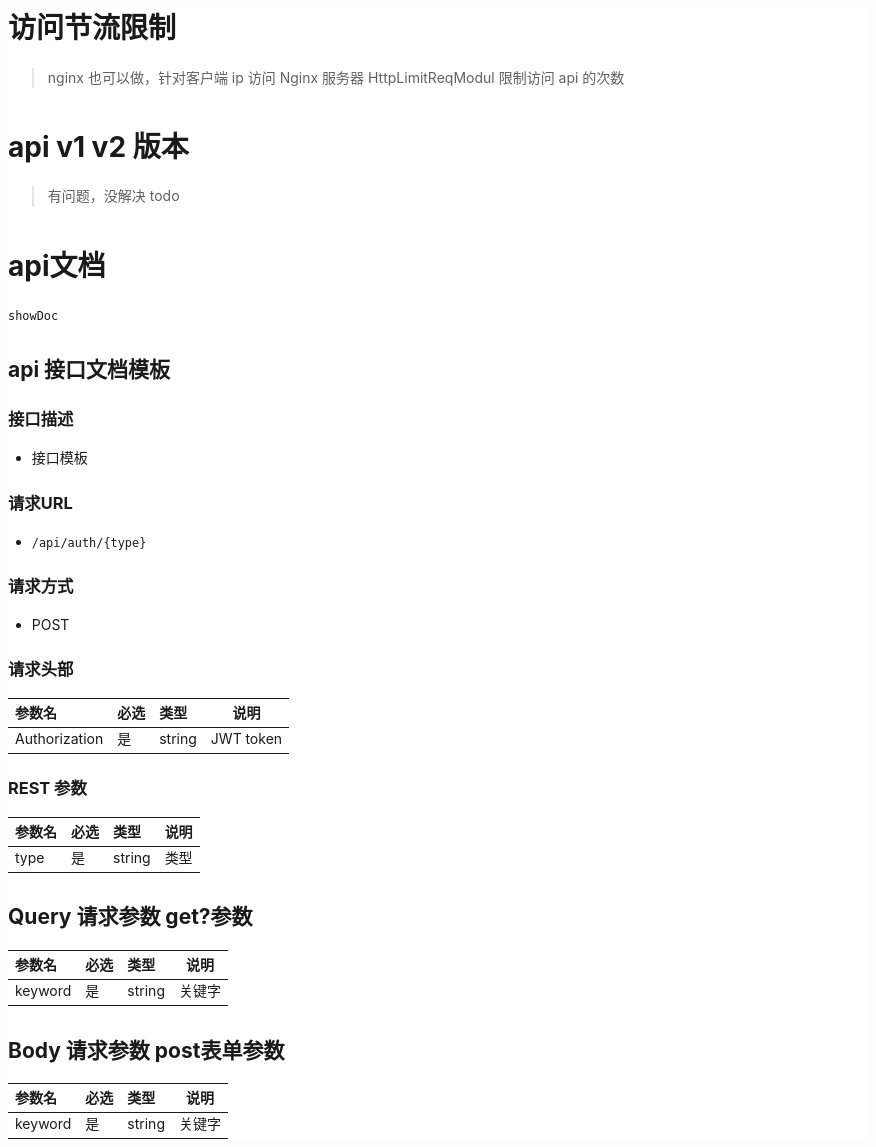 # 访问节流限制
> nginx 也可以做，针对客户端 ip 访问 Nginx 服务器 HttpLimitReqModul
> 限制访问 api 的次数

# api v1 v2 版本
> 有问题，没解决 todo

# api文档
`showDoc`

## api 接口文档模板

### 接口描述

- 接口模板

### 请求URL

- ` /api/auth/{type} `

### 请求方式

- POST 

### 请求头部

|参数名|必选|类型|说明|
|:----    |:---|:----- |-----   |
|Authorization |是  |string |JWT token   |

### REST 参数

|参数名|必选|类型|说明|
|:----    |:---|:----- |-----   |
|type |是  |string |类型|

## Query 请求参数 get?参数

|参数名|必选|类型|说明|
|:----    |:---|:----- |-----   |
|keyword |是  |string |关键字|

## Body 请求参数 post表单参数

|参数名|必选|类型|说明|
|:----    |:---|:----- |-----   |
|keyword |是  |string |关键字|
